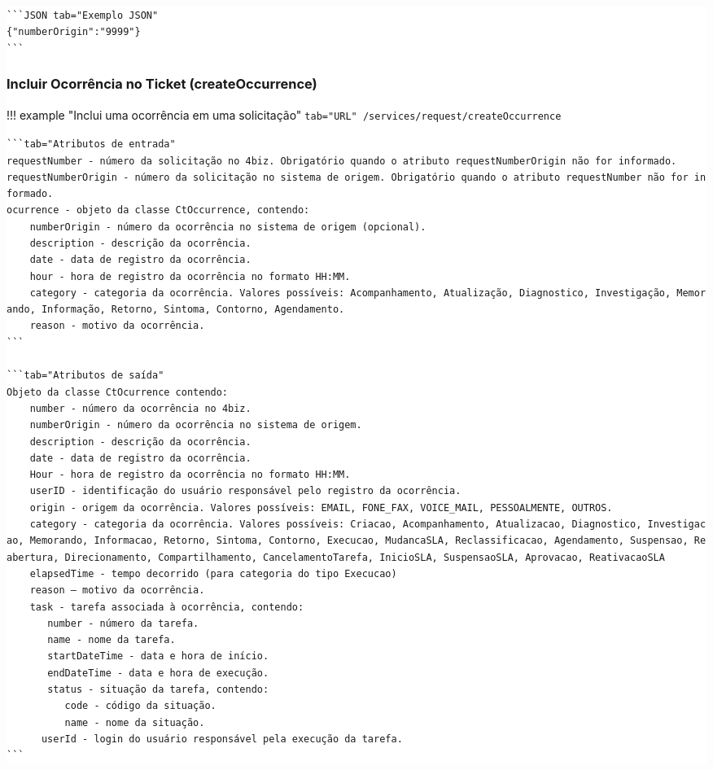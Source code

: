     ```JSON tab="Exemplo JSON"
    {"numberOrigin":"9999"}
    ```


### Incluir Ocorrência no Ticket (createOccurrence)

!!! example "Inclui uma ocorrência em uma solicitação"
    ```tab="URL"
    /services/request/createOccurrence
    ```

    ```tab="Atributos de entrada"
    requestNumber - número da solicitação no 4biz. Obrigatório quando o atributo requestNumberOrigin não for informado.
    requestNumberOrigin - número da solicitação no sistema de origem. Obrigatório quando o atributo requestNumber não for informado.
    ocurrence - objeto da classe CtOccurrence, contendo:
        numberOrigin - número da ocorrência no sistema de origem (opcional).
        description - descrição da ocorrência.
        date - data de registro da ocorrência.
        hour - hora de registro da ocorrência no formato HH:MM.
        category - categoria da ocorrência. Valores possíveis: Acompanhamento, Atualização, Diagnostico, Investigação, Memorando, Informação, Retorno, Sintoma, Contorno, Agendamento.
        reason - motivo da ocorrência.
    ```

    ```tab="Atributos de saída"
    Objeto da classe CtOcurrence contendo:
        number - número da ocorrência no 4biz.
        numberOrigin - número da ocorrência no sistema de origem.
        description - descrição da ocorrência.
        date - data de registro da ocorrência.
        Hour - hora de registro da ocorrência no formato HH:MM.
        userID - identificação do usuário responsável pelo registro da ocorrência.
        origin - origem da ocorrência. Valores possíveis: EMAIL, FONE_FAX, VOICE_MAIL, PESSOALMENTE, OUTROS.
        category - categoria da ocorrência. Valores possíveis: Criacao, Acompanhamento, Atualizacao, Diagnostico, Investigacao, Memorando, Informacao, Retorno, Sintoma, Contorno, Execucao, MudancaSLA, Reclassificacao, Agendamento, Suspensao, Reabertura, Direcionamento, Compartilhamento, CancelamentoTarefa, InicioSLA, SuspensaoSLA, Aprovacao, ReativacaoSLA
        elapsedTime - tempo decorrido (para categoria do tipo Execucao)
        reason – motivo da ocorrência.
        task - tarefa associada à ocorrência, contendo:
           number - número da tarefa.
           name - nome da tarefa.
           startDateTime - data e hora de início.
           endDateTime - data e hora de execução.
           status - situação da tarefa, contendo:
              code - código da situação.
              name - nome da situação.
          userId - login do usuário responsável pela execução da tarefa.
    ```
